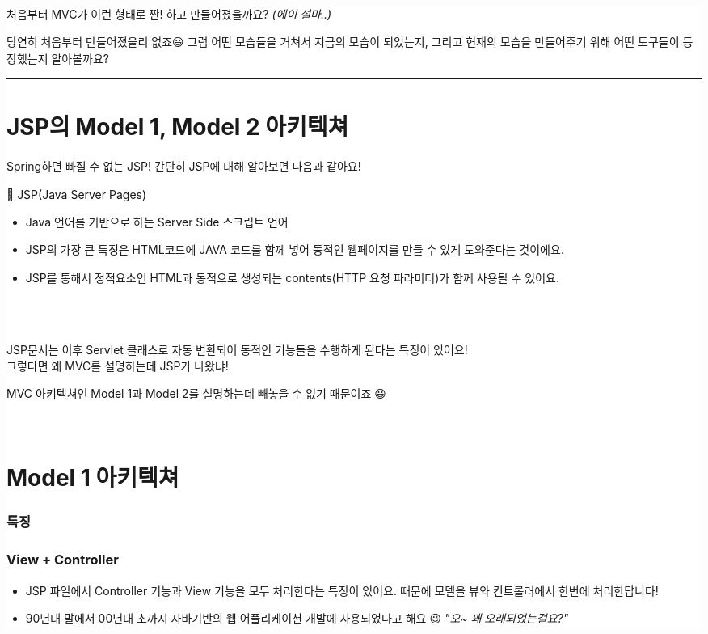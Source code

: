 처음부터 MVC가 이런 형태로 짠! 하고 만들어졌을까요? *(에이 설마..)* <br>

당연히 처음부터 만들어졌을리 없죠😃
그럼 어떤 모습들을 거쳐서 지금의 모습이 되었는지, 그리고 현재의 모습을 만들어주기 위해 어떤 도구들이 등장했는지 알아볼까요?


---
# JSP의 Model 1, Model 2 아키텍쳐

Spring하면 빠질 수 없는 JSP!
간단히 JSP에 대해 알아보면 다음과 같아요!<br>


🌸 JSP(Java Server Pages)<br>
- Java 언어를 기반으로 하는 Server Side 스크립트 언어<br>
- JSP의 가장 큰 특징은 HTML코드에 JAVA 코드를 함께 넣어 동적인 웹페이지를 만들 수 있게 도와준다는 것이에요.
- JSP를 통해서 정적요소인 HTML과 동적으로 생성되는 contents(HTTP 요청 파라미터)가 함께 사용될 수 있어요.
 
  ​
<br>
  JSP문서는 이후 Servlet 클래스로 자동 변환되어 동적인 기능들을 수행하게 된다는 특징이 있어요!
  
<br>
그렇다면 왜 MVC를 설명하는데 JSP가 나왔냐!

MVC 아키텍쳐인 Model 1과 Model 2를 설명하는데 빼놓을 수 없기 때문이죠 😃

​
# Model 1 아키텍쳐

### 특징 
### View + Controller

- JSP 파일에서 Controller 기능과 View 기능을 모두 처리한다는 특징이 있어요. 
때문에 모델을 뷰와 컨트롤러에서 한번에 처리한답니다!

- 90년대 말에서 00년대 초까지 자바기반의 웹 어플리케이션 개발에 사용되었다고 해요 😉 *"오~ 꽤 오래되었는걸요?"*
